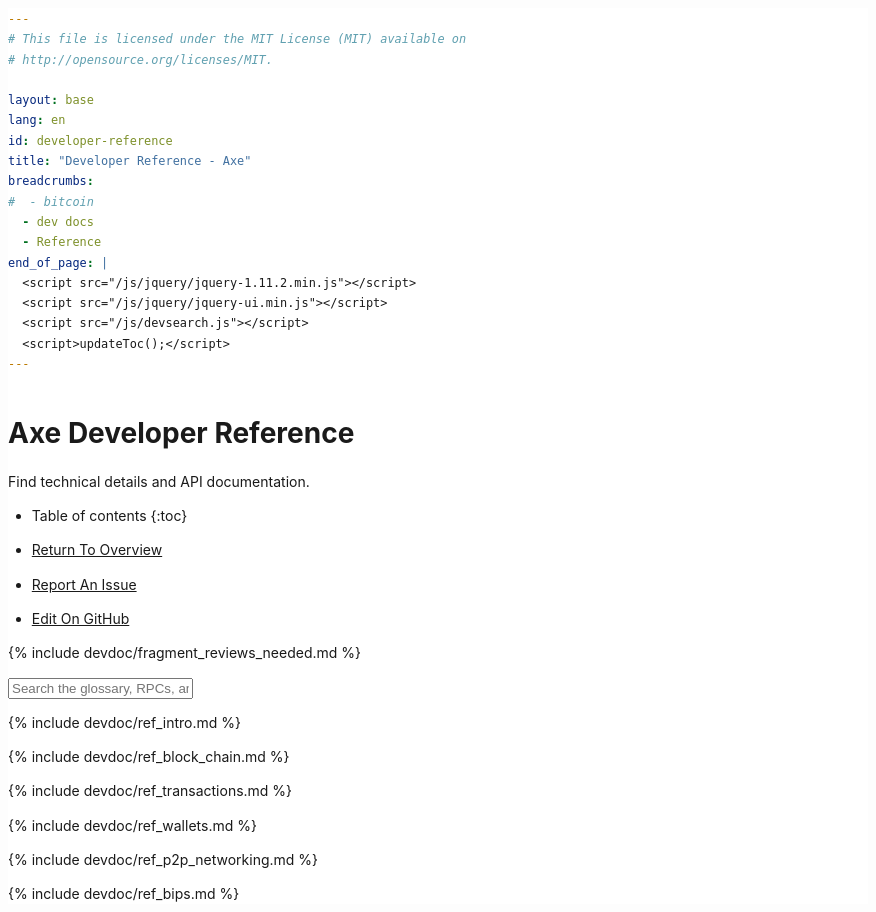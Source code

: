 ```yaml
---
# This file is licensed under the MIT License (MIT) available on
# http://opensource.org/licenses/MIT.

layout: base
lang: en
id: developer-reference
title: "Developer Reference - Axe"
breadcrumbs:
#  - bitcoin
  - dev docs
  - Reference
end_of_page: |
  <script src="/js/jquery/jquery-1.11.2.min.js"></script>
  <script src="/js/jquery/jquery-ui.min.js"></script>
  <script src="/js/devsearch.js"></script>
  <script>updateToc();</script>
---
```

<link rel="stylesheet" href="/css/jquery-ui.min.css">



# Axe Developer Reference

<p class="summary">Find technical details and API documentation.</p>

<div markdown="1" id="toc" class="toc"><div markdown="1">

* Table of contents
{:toc}

<ul class="goback"><li><a href="/en/">Return To Overview</a></li></ul>
<ul class="reportissue"><li><a href="https://github.com/axe-docs/axe-docs/issues/new" onmouseover="updateIssue(event);">Report An Issue</a></li></ul>
<ul class="editsource"><li><a href="https://github.com/axe-docs/axe-docs/tree/master/_includes" onmouseover="updateSource(event);">Edit On GitHub</a></li></ul>

</div></div>
<div markdown="1" class="toccontent">

{% include devdoc/fragment_reviews_needed.md %}

<input id="glossary_term" class="glossary_term" placeholder="Search the glossary, RPCs, and more">

{% include devdoc/ref_intro.md %}

{% include devdoc/ref_block_chain.md %}

{% include devdoc/ref_transactions.md %}

{% include devdoc/ref_wallets.md %}

{% include devdoc/ref_p2p_networking.md %}

{% include devdoc/ref_bips.md %}
